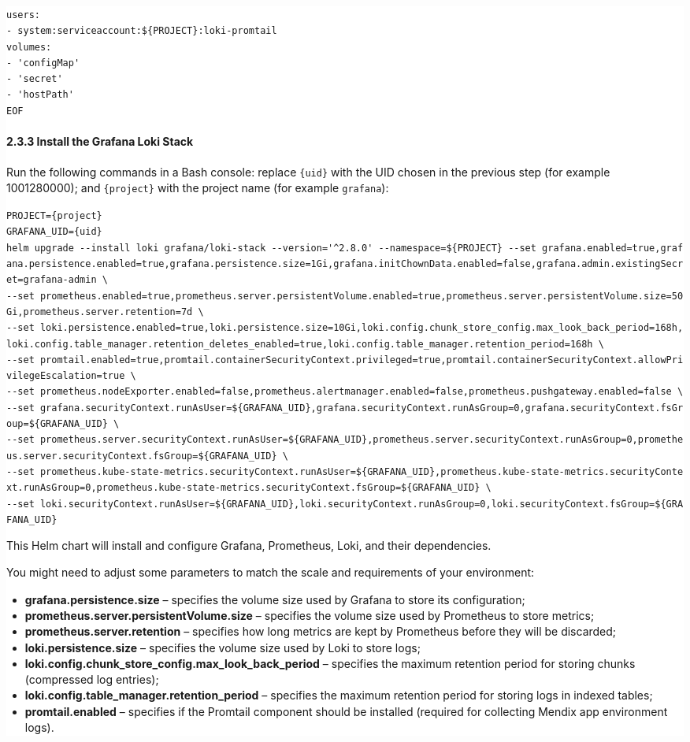 ```shell
users:
- system:serviceaccount:${PROJECT}:loki-promtail
volumes:
- 'configMap'
- 'secret'
- 'hostPath'
EOF
```

#### 2.3.3 Install the Grafana Loki Stack

Run the following commands in a Bash console: replace `{uid}` with the UID chosen in the previous step (for example 1001280000); and `{project}` with the project name (for example `grafana`):

```shell
PROJECT={project}
GRAFANA_UID={uid}
helm upgrade --install loki grafana/loki-stack --version='^2.8.0' --namespace=${PROJECT} --set grafana.enabled=true,grafana.persistence.enabled=true,grafana.persistence.size=1Gi,grafana.initChownData.enabled=false,grafana.admin.existingSecret=grafana-admin \
--set prometheus.enabled=true,prometheus.server.persistentVolume.enabled=true,prometheus.server.persistentVolume.size=50Gi,prometheus.server.retention=7d \
--set loki.persistence.enabled=true,loki.persistence.size=10Gi,loki.config.chunk_store_config.max_look_back_period=168h,loki.config.table_manager.retention_deletes_enabled=true,loki.config.table_manager.retention_period=168h \
--set promtail.enabled=true,promtail.containerSecurityContext.privileged=true,promtail.containerSecurityContext.allowPrivilegeEscalation=true \
--set prometheus.nodeExporter.enabled=false,prometheus.alertmanager.enabled=false,prometheus.pushgateway.enabled=false \
--set grafana.securityContext.runAsUser=${GRAFANA_UID},grafana.securityContext.runAsGroup=0,grafana.securityContext.fsGroup=${GRAFANA_UID} \
--set prometheus.server.securityContext.runAsUser=${GRAFANA_UID},prometheus.server.securityContext.runAsGroup=0,prometheus.server.securityContext.fsGroup=${GRAFANA_UID} \
--set prometheus.kube-state-metrics.securityContext.runAsUser=${GRAFANA_UID},prometheus.kube-state-metrics.securityContext.runAsGroup=0,prometheus.kube-state-metrics.securityContext.fsGroup=${GRAFANA_UID} \
--set loki.securityContext.runAsUser=${GRAFANA_UID},loki.securityContext.runAsGroup=0,loki.securityContext.fsGroup=${GRAFANA_UID}
```

This Helm chart will install and configure Grafana, Prometheus, Loki, and their dependencies.

You might need to adjust some parameters to match the scale and requirements of your environment:

* **grafana.persistence.size** – specifies the volume size used by Grafana to store its configuration;
* **prometheus.server.persistentVolume.size** – specifies the volume size used by Prometheus to store metrics;
* **prometheus.server.retention** – specifies how long metrics are kept by Prometheus before they will be discarded;
* **loki.persistence.size** – specifies the volume size used by Loki to store logs;
* **loki.config.chunk_store_config.max_look_back_period** – specifies the maximum retention period for storing chunks (compressed log entries);
* **loki.config.table_manager.retention_period** – specifies the maximum retention period for storing logs in indexed tables;
* **promtail.enabled** – specifies if the Promtail component should be installed (required for collecting Mendix app environment logs).

